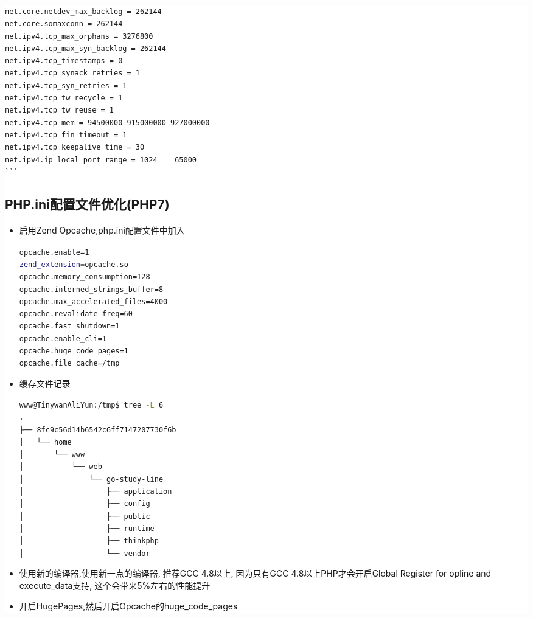     net.core.netdev_max_backlog = 262144
    net.core.somaxconn = 262144
    net.ipv4.tcp_max_orphans = 3276800
    net.ipv4.tcp_max_syn_backlog = 262144
    net.ipv4.tcp_timestamps = 0
    net.ipv4.tcp_synack_retries = 1
    net.ipv4.tcp_syn_retries = 1
    net.ipv4.tcp_tw_recycle = 1
    net.ipv4.tcp_tw_reuse = 1
    net.ipv4.tcp_mem = 94500000 915000000 927000000
    net.ipv4.tcp_fin_timeout = 1
    net.ipv4.tcp_keepalive_time = 30
    net.ipv4.ip_local_port_range = 1024    65000
    ```    
##   PHP.ini配置文件优化(PHP7)

+   启用Zend Opcache,php.ini配置文件中加入

    ```bash
    opcache.enable=1
    zend_extension=opcache.so
    opcache.memory_consumption=128
    opcache.interned_strings_buffer=8
    opcache.max_accelerated_files=4000
    opcache.revalidate_freq=60
    opcache.fast_shutdown=1
    opcache.enable_cli=1
    opcache.huge_code_pages=1
    opcache.file_cache=/tmp
    ```
+  缓存文件记录

    ```bash
    www@TinywanAliYun:/tmp$ tree -L 6
    .
    ├── 8fc9c56d14b6542c6ff7147207730f6b
    │   └── home
    │       └── www
    │           └── web
    │               └── go-study-line
    │                   ├── application
    │                   ├── config
    │                   ├── public
    │                   ├── runtime
    │                   ├── thinkphp
    │                   └── vendor
    ```
+  使用新的编译器,使用新一点的编译器, 推荐GCC 4.8以上, 因为只有GCC 4.8以上PHP才会开启Global Register for opline and execute_data支持, 这个会带来5%左右的性能提升

+   开启HugePages,然后开启Opcache的huge_code_pages
